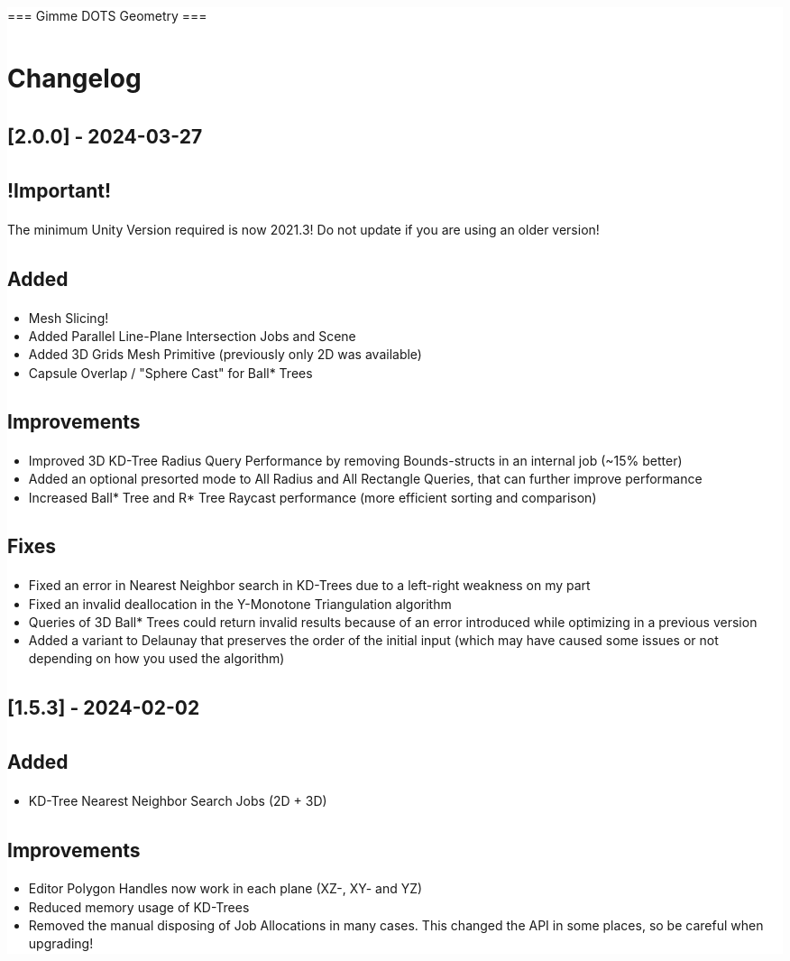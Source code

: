 === Gimme DOTS Geometry ===

# Changelog

## [2.0.0] - 2024-03-27

## !Important!

The minimum Unity Version required is now 2021.3!
Do not update if you are using an older version!

## Added

- Mesh Slicing!
- Added Parallel Line-Plane Intersection Jobs and Scene
- Added 3D Grids Mesh Primitive (previously only 2D was available)
- Capsule Overlap / "Sphere Cast" for Ball* Trees

## Improvements

- Improved 3D KD-Tree Radius Query Performance by removing Bounds-structs in an internal job (~15% better)
- Added an optional presorted mode to All Radius and All Rectangle Queries, that can further improve
  performance
- Increased Ball* Tree and R* Tree Raycast performance (more efficient sorting and comparison)

## Fixes

- Fixed an error in Nearest Neighbor search in KD-Trees due to a left-right weakness on my part
- Fixed an invalid deallocation in the Y-Monotone Triangulation algorithm
- Queries of 3D Ball* Trees could return invalid results because of an error introduced while optimizing
  in a previous version
- Added a variant to Delaunay that preserves the order of the initial input (which may have caused
  some issues or not depending on how you used the algorithm)


## [1.5.3] - 2024-02-02

## Added

- KD-Tree Nearest Neighbor Search Jobs (2D + 3D)

## Improvements

- Editor Polygon Handles now work in each plane (XZ-, XY- and YZ)
- Reduced memory usage of KD-Trees
- Removed the manual disposing of Job Allocations in many cases. This changed
  the API in some places, so be careful when upgrading!
